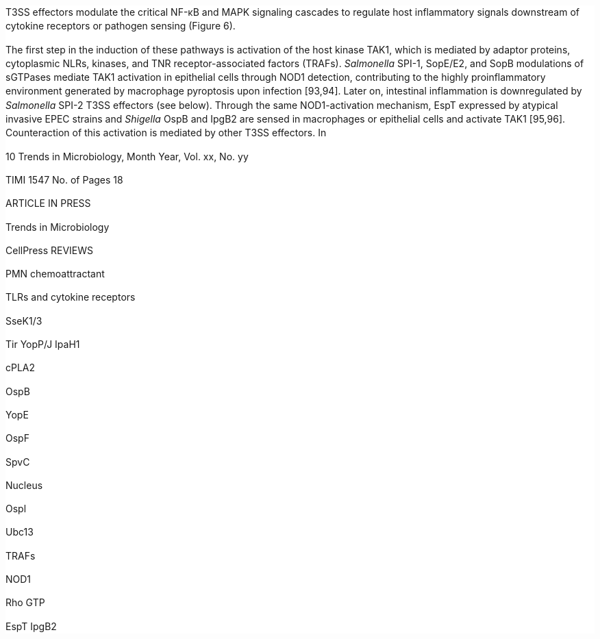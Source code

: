 T3SS effectors modulate the critical NF-κB and MAPK signaling cascades to regulate host inflammatory signals downstream of cytokine receptors or pathogen sensing (Figure 6).

The first step in the induction of these pathways is activation of the host kinase TAK1, which is mediated by adaptor proteins, cytoplasmic NLRs, kinases, and TNR receptor-associated factors (TRAFs). *Salmonella* SPI-1, SopE/E2, and SopB modulations of sGTPases mediate TAK1 activation in epithelial cells through NOD1 detection, contributing to the highly proinflammatory environment generated by macrophage pyroptosis upon infection [93,94]. Later on, intestinal inflammation is downregulated by *Salmonella* SPI-2 T3SS effectors (see below). Through the same NOD1-activation mechanism, EspT expressed by atypical invasive EPEC strains and *Shigella* OspB and IpgB2 are sensed in macrophages or epithelial cells and activate TAK1 [95,96]. Counteraction of this activation is mediated by other T3SS effectors. In

10 Trends in Microbiology, Month Year, Vol. xx, No. yy

TIMI 1547 No. of Pages 18

ARTICLE IN PRESS

Trends in Microbiology

CellPress
REVIEWS

PMN
chemoattractant

TLRs and cytokine
receptors

SseK1/3

Tir
YopP/J
IpaH1

cPLA2

OspB

YopE

OspF

SpvC

Nucleus

Ospl

Ubc13

TRAFs

NOD1

Rho
GTP

EspT
IpgB2
